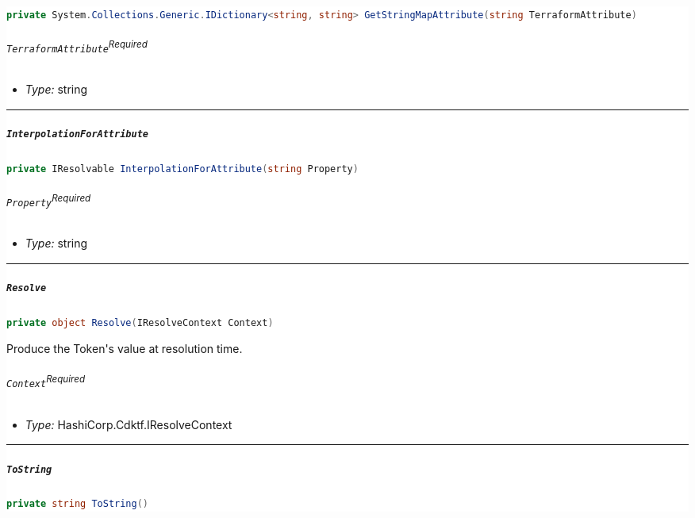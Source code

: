 ```csharp
private System.Collections.Generic.IDictionary<string, string> GetStringMapAttribute(string TerraformAttribute)
```

###### `TerraformAttribute`<sup>Required</sup> <a name="TerraformAttribute" id="rhizo-co-terraform-provider-oci.apmSyntheticsScript.ApmSyntheticsScriptMonitorStatusCountMapOutputReference.getStringMapAttribute.parameter.terraformAttribute"></a>

- *Type:* string

---

##### `InterpolationForAttribute` <a name="InterpolationForAttribute" id="rhizo-co-terraform-provider-oci.apmSyntheticsScript.ApmSyntheticsScriptMonitorStatusCountMapOutputReference.interpolationForAttribute"></a>

```csharp
private IResolvable InterpolationForAttribute(string Property)
```

###### `Property`<sup>Required</sup> <a name="Property" id="rhizo-co-terraform-provider-oci.apmSyntheticsScript.ApmSyntheticsScriptMonitorStatusCountMapOutputReference.interpolationForAttribute.parameter.property"></a>

- *Type:* string

---

##### `Resolve` <a name="Resolve" id="rhizo-co-terraform-provider-oci.apmSyntheticsScript.ApmSyntheticsScriptMonitorStatusCountMapOutputReference.resolve"></a>

```csharp
private object Resolve(IResolveContext Context)
```

Produce the Token's value at resolution time.

###### `Context`<sup>Required</sup> <a name="Context" id="rhizo-co-terraform-provider-oci.apmSyntheticsScript.ApmSyntheticsScriptMonitorStatusCountMapOutputReference.resolve.parameter._context"></a>

- *Type:* HashiCorp.Cdktf.IResolveContext

---

##### `ToString` <a name="ToString" id="rhizo-co-terraform-provider-oci.apmSyntheticsScript.ApmSyntheticsScriptMonitorStatusCountMapOutputReference.toString"></a>

```csharp
private string ToString()
```
